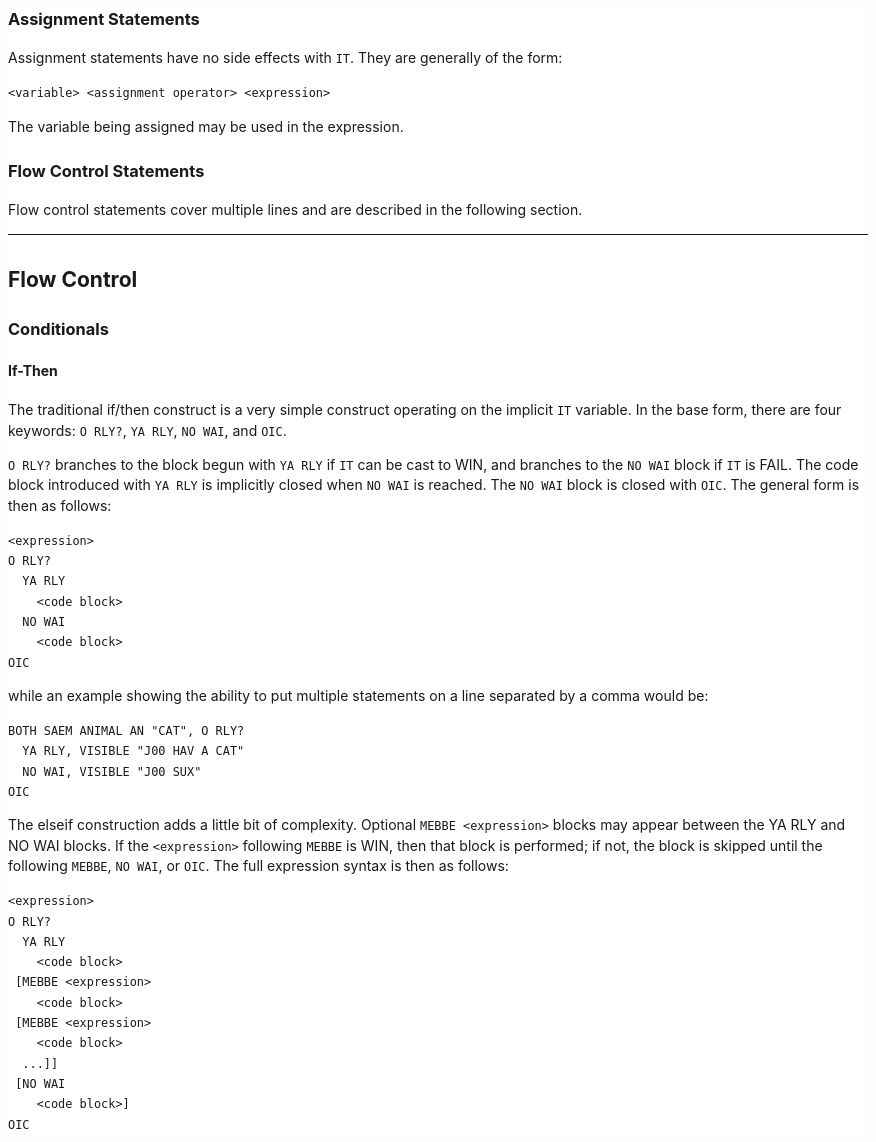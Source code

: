 ### Assignment Statements

Assignment statements have no side effects with `IT`. They are generally of the form:

```
<variable> <assignment operator> <expression>
```

The variable being assigned may be used in the expression.

### Flow Control Statements

Flow control statements cover multiple lines and are described in the following section.

---

## Flow Control

### Conditionals

#### If-Then

The traditional if/then construct is a very simple construct operating on the implicit `IT` variable. In the base form, there are four keywords: `O RLY?`, `YA RLY`, `NO WAI`, and `OIC`.

`O RLY?` branches to the block begun with `YA RLY` if `IT` can be cast to WIN, and branches to the `NO WAI` block if `IT` is FAIL. The code block introduced with `YA RLY` is implicitly closed when `NO WAI` is reached. The `NO WAI` block is closed with `OIC`. The general form is then as follows:

```
<expression>
O RLY?
  YA RLY
    <code block>
  NO WAI
    <code block>
OIC
```

while an example showing the ability to put multiple statements on a line separated by a comma would be:

```
BOTH SAEM ANIMAL AN "CAT", O RLY?
  YA RLY, VISIBLE "J00 HAV A CAT"
  NO WAI, VISIBLE "J00 SUX"
OIC
```

The elseif construction adds a little bit of complexity. Optional `MEBBE <expression>` blocks may appear between the YA RLY and NO WAI blocks. If the `<expression>` following `MEBBE` is WIN, then that block is performed; if not, the block is skipped until the following `MEBBE`, `NO WAI`, or `OIC`. The full expression syntax is then as follows:

```
<expression>
O RLY?
  YA RLY
    <code block>
 [MEBBE <expression>
    <code block>
 [MEBBE <expression>
    <code block>
  ...]]
 [NO WAI
    <code block>]
OIC
```
